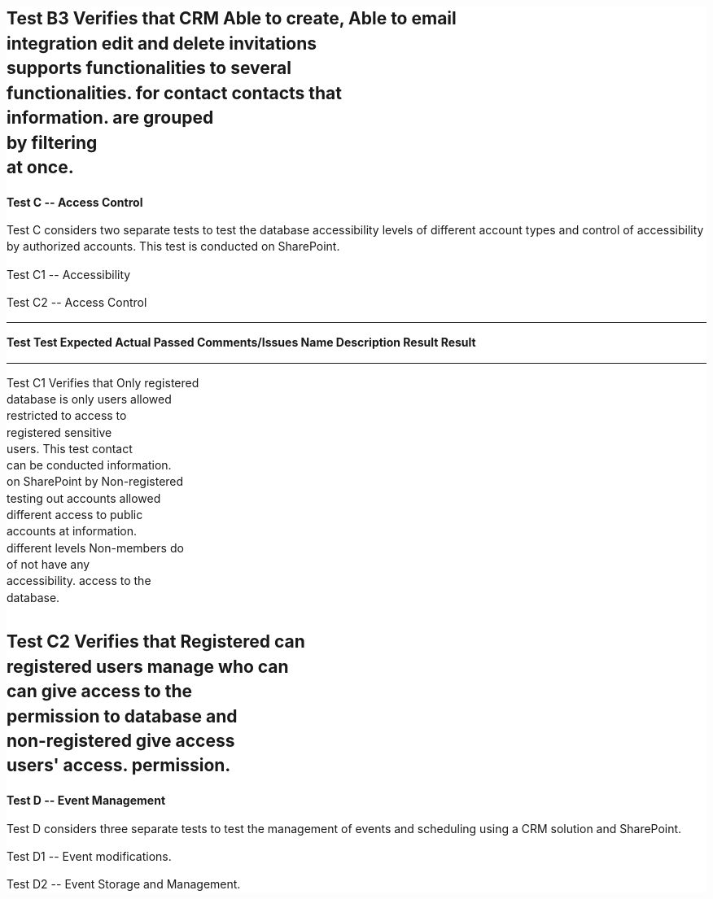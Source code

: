  Test B3     Verifies that CRM  Able to create,   Able to email              
              integration        edit and delete   invitations                
              supports           functionalities   to several                 
              functionalities.   for contact       contacts that              
                                 information.      are grouped                
                                                   by filtering               
                                                   at once.                   
  -------------------------------------------------------------------------------------------------

**Test C -- Access Control**

Test C considers two separate tests to test the database accessibility
levels of different account types and control of accessibility by
authorized accounts. This test is conducted on SharePoint.

Test C1 -- Accessibility

Test C2 -- Access Control

  --------------------------------------------------------------------------------------------
  **Test      **Test           **Expected       **Actual    **Passed**   **Comments/Issues**
  Name**      Description**    Result**         Result**                 
  ----------- ---------------- ---------------- ----------- ------------ ---------------------
  Test C1     Verifies that    Only registered                           
              database is only users allowed                             
              restricted to    access to                                 
              registered       sensitive                                 
              users. This test contact                                   
              can be conducted information.                              
              on SharePoint by Non-registered                            
              testing out      accounts allowed                          
              different        access to public                          
              accounts at      information.                              
              different levels Non-members do                            
              of               not have any                              
              accessibility.   access to the                             
                               database.                                 

  Test C2     Verifies that    Registered can                            
              registered users manage who can                            
              can give         access to the                             
              permission to    database and                              
              non-registered   give access                               
              users' access.   permission.                               
  --------------------------------------------------------------------------------------------

**Test D -- Event Management**

Test D considers three separate tests to test the management of events
and scheduling using a CRM solution and SharePoint.

Test D1 -- Event modifications.

Test D2 -- Event Storage and Management.
